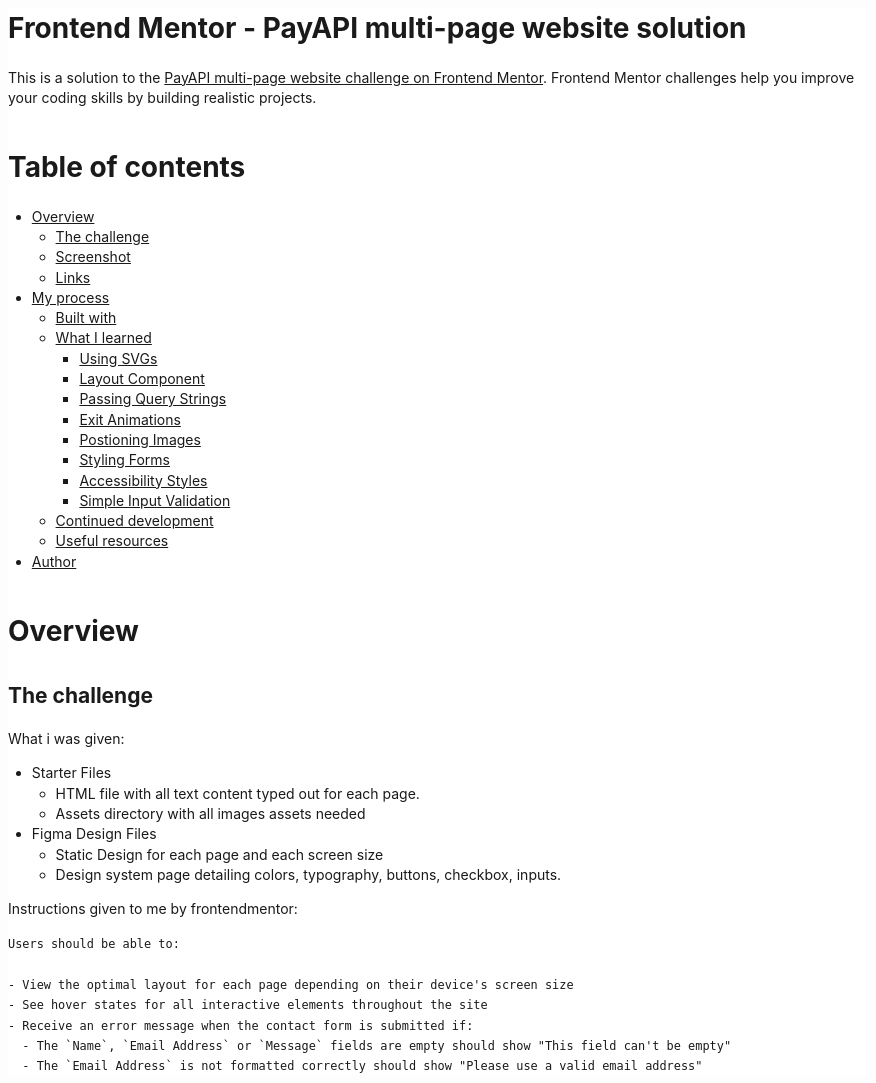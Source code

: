 # Frontend Mentor - PayAPI multi-page website solution

This is a solution to the [PayAPI multi-page website challenge on Frontend Mentor](https://www.frontendmentor.io/challenges/payapi-multipage-website-FDLR1Y11e). Frontend Mentor challenges help you improve your coding skills by building realistic projects.

# Table of contents

- [Overview](#overview)
  - [The challenge](#the-challenge)
  - [Screenshot](#screenshots)
  - [Links](#links)
- [My process](#my-process)
  - [Built with](#built-with)
  - [What I learned](#what-i-learned)
    - [Using SVGs](#using-svg)
    - [Layout Component](#layout-component)
    - [Passing Query Strings](#passing-query-strings)
    - [Exit Animations](#exit-animations)
    - [Postioning Images](#postioning-images)
    - [Styling Forms](#styling-forms)
    - [Accessibility Styles](#accessibility-styles)
    - [Simple Input Validation](#simple-input-validation)
  - [Continued development](#continued-development)
  - [Useful resources](#useful-resources)
- [Author](#author)

# Overview

## The challenge

What i was given:

- Starter Files
  - HTML file with all text content typed out for each page.
  - Assets directory with all images assets needed
- Figma Design Files
  - Static Design for each page and each screen size
  - Design system page detailing colors, typography, buttons, checkbox, inputs.

Instructions given to me by frontendmentor:

```
Users should be able to:

- View the optimal layout for each page depending on their device's screen size
- See hover states for all interactive elements throughout the site
- Receive an error message when the contact form is submitted if:
  - The `Name`, `Email Address` or `Message` fields are empty should show "This field can't be empty"
  - The `Email Address` is not formatted correctly should show "Please use a valid email address"
```
